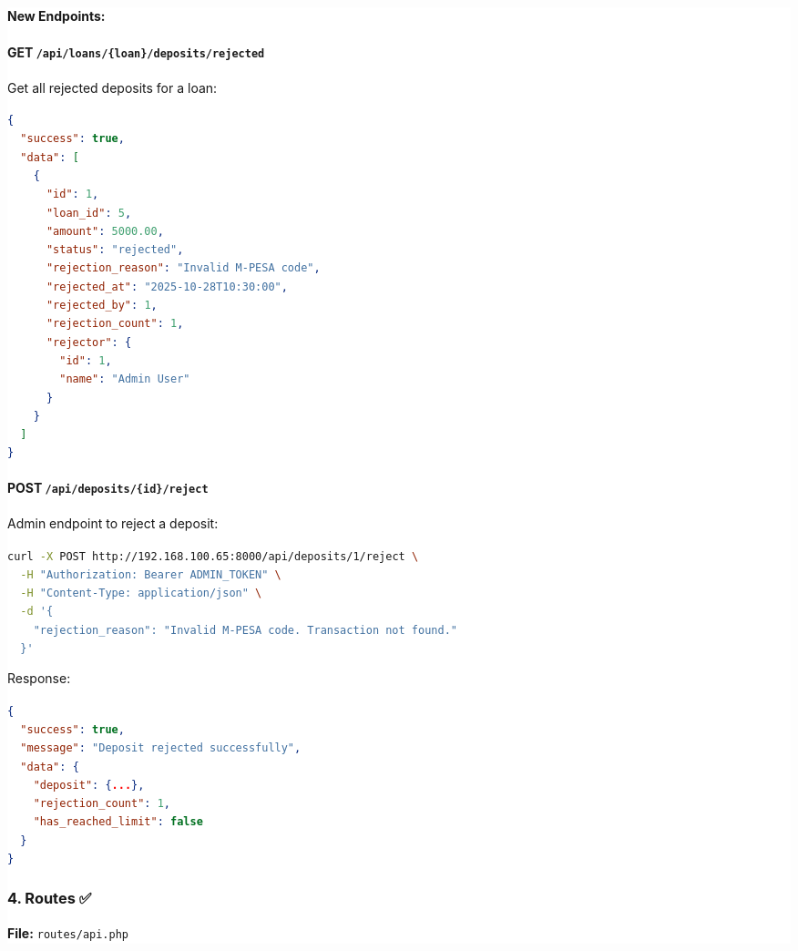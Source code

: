 ```json
```

**New Endpoints:**

#### GET `/api/loans/{loan}/deposits/rejected`
Get all rejected deposits for a loan:
```json
{
  "success": true,
  "data": [
    {
      "id": 1,
      "loan_id": 5,
      "amount": 5000.00,
      "status": "rejected",
      "rejection_reason": "Invalid M-PESA code",
      "rejected_at": "2025-10-28T10:30:00",
      "rejected_by": 1,
      "rejection_count": 1,
      "rejector": {
        "id": 1,
        "name": "Admin User"
      }
    }
  ]
}
```

#### POST `/api/deposits/{id}/reject`
Admin endpoint to reject a deposit:
```bash
curl -X POST http://192.168.100.65:8000/api/deposits/1/reject \
  -H "Authorization: Bearer ADMIN_TOKEN" \
  -H "Content-Type: application/json" \
  -d '{
    "rejection_reason": "Invalid M-PESA code. Transaction not found."
  }'
```

Response:
```json
{
  "success": true,
  "message": "Deposit rejected successfully",
  "data": {
    "deposit": {...},
    "rejection_count": 1,
    "has_reached_limit": false
  }
}
```

### 4. Routes ✅
**File:** `routes/api.php`
